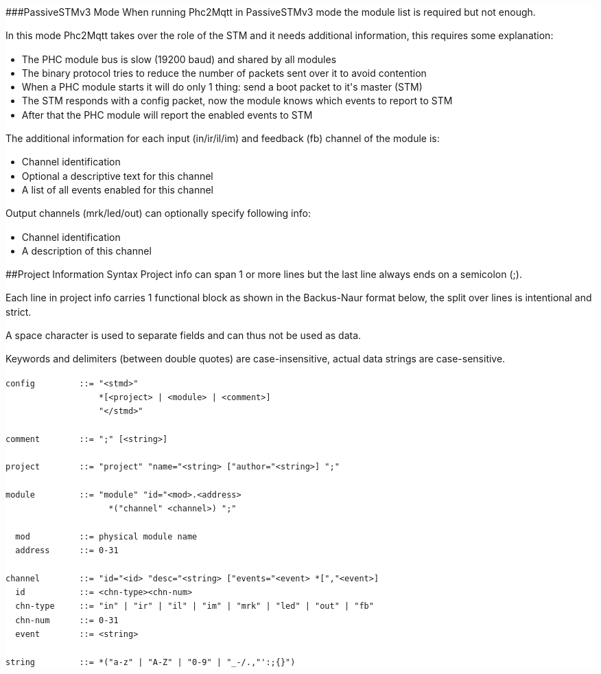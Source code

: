 ###PassiveSTMv3 Mode
When running Phc2Mqtt in PassiveSTMv3 mode the module list is required but not enough.

In this mode Phc2Mqtt takes over the role of the STM and it needs additional information, this requires some explanation:  
- The PHC module bus is slow (19200 baud) and shared by all modules  
- The binary protocol tries to reduce the number of packets sent over it to avoid contention  
- When a PHC module starts it will do only 1 thing: send a boot packet to it's master (STM)  
- The STM responds with a config packet, now the module knows which events to report to STM  
- After that the PHC module will report the enabled events to STM

The additional information for each input (in/ir/il/im) and feedback (fb) channel of the module is:  
- Channel identification  
- Optional a descriptive text for this channel  
- A list of all events enabled for this channel

Output channels (mrk/led/out) can optionally specify following info:  
- Channel identification  
- A description of this channel

##Project Information Syntax
Project info can span 1 or more lines but the last line always ends on a semicolon (;).

Each line in project info carries 1 functional block as shown in the Backus-Naur format below, the split over lines is intentional and strict.

A space character is used to separate fields and can thus not be used as data.

Keywords and delimiters (between double quotes) are case-insensitive, actual data strings are case-sensitive.

```
config         ::= "<stmd>"
                   *[<project> | <module> | <comment>]
                   "</stmd>"

comment        ::= ";" [<string>]

project        ::= "project" "name="<string> ["author="<string>] ";"

module         ::= "module" "id="<mod>.<address>
                     *("channel" <channel>) ";"

  mod          ::= physical module name
  address      ::= 0-31

channel        ::= "id="<id> "desc="<string> ["events="<event> *[","<event>]
  id           ::= <chn-type><chn-num>
  chn-type     ::= "in" | "ir" | "il" | "im" | "mrk" | "led" | "out" | "fb"
  chn-num      ::= 0-31
  event        ::= <string>

string         ::= *("a-z" | "A-Z" | "0-9" | "_-/.,"':;{}")
```
